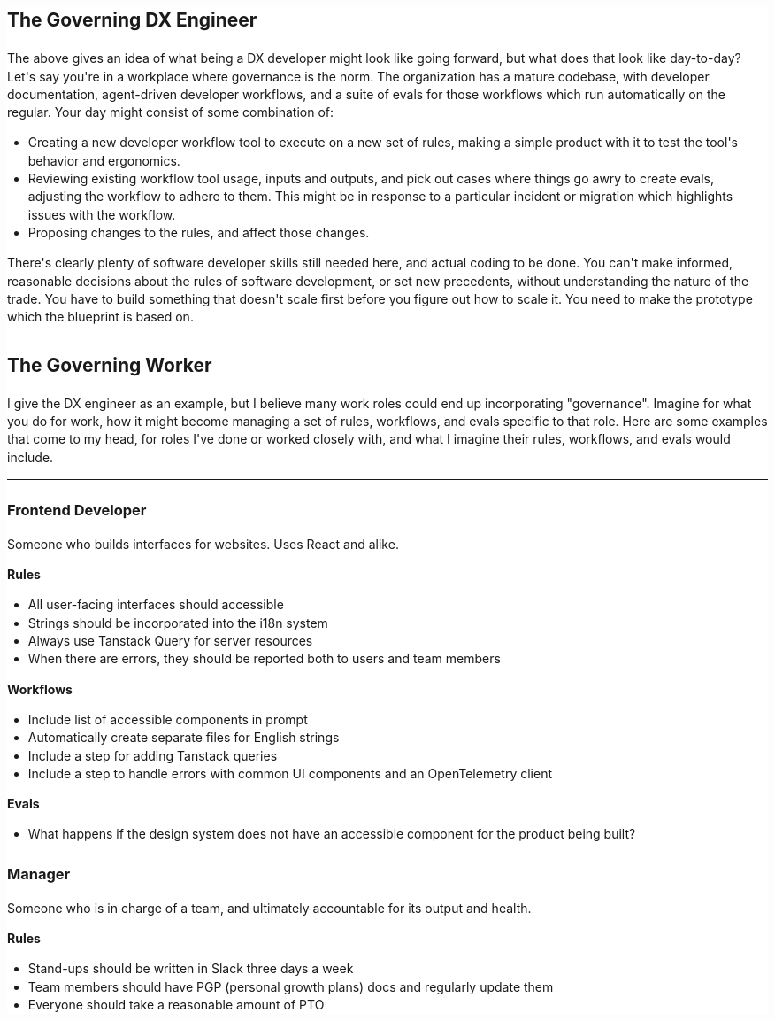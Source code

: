 ## The Governing DX Engineer

The above gives an idea of what being a DX developer might look like going forward, but what does that look like day-to-day? Let's say you're in a workplace where governance is the norm. The organization has a mature codebase, with developer documentation, agent-driven developer workflows, and a suite of evals for those workflows which run automatically on the regular. Your day might consist of some combination of:

* Creating a new developer workflow tool to execute on a new set of rules, making a simple product with it to test the tool's behavior and ergonomics.
* Reviewing existing workflow tool usage, inputs and outputs, and pick out cases where things go awry to create evals, adjusting the workflow to adhere to them. This might be in response to a particular incident or migration which highlights issues with the workflow.
* Proposing changes to the rules, and affect those changes.

There's clearly plenty of software developer skills still needed here, and actual coding to be done. You can't make informed, reasonable decisions about the rules of software development, or set new precedents, without understanding the nature of the trade. You have to build something that doesn't scale first before you figure out how to scale it. You need to make the prototype which the blueprint is based on.

## The Governing Worker

I give the DX engineer as an example, but I believe many work roles could end up incorporating "governance". Imagine for what you do for work, how it might become managing a set of rules, workflows, and evals specific to that role. Here are some examples that come to my head, for roles I've done or worked closely with, and what I imagine their rules, workflows, and evals would include.

----

### Frontend Developer
Someone who builds interfaces for websites. Uses React and alike.

**Rules**
- All user-facing interfaces should accessible
- Strings should be incorporated into the i18n system
- Always use Tanstack Query for server resources
- When there are errors, they should be reported both to users and team members

**Workflows**
- Include list of accessible components in prompt
- Automatically create separate files for English strings
- Include a step for adding Tanstack queries
- Include a step to handle errors with common UI components and an OpenTelemetry client

**Evals**
- What happens if the design system does not have an accessible component for the product being built?

### Manager
Someone who is in charge of a team, and ultimately accountable for its output and health.

**Rules**
- Stand-ups should be written in Slack three days a week
- Team members should have PGP (personal growth plans) docs and regularly update them
- Everyone should take a reasonable amount of PTO
